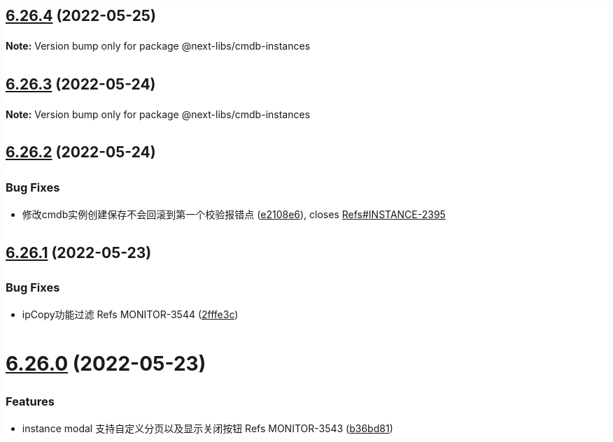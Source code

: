 ## [6.26.4](https://github.com/easyops-cn/next-libs/compare/@next-libs/cmdb-instances@6.26.3...@next-libs/cmdb-instances@6.26.4) (2022-05-25)

**Note:** Version bump only for package @next-libs/cmdb-instances





## [6.26.3](https://github.com/easyops-cn/next-libs/compare/@next-libs/cmdb-instances@6.26.2...@next-libs/cmdb-instances@6.26.3) (2022-05-24)

**Note:** Version bump only for package @next-libs/cmdb-instances





## [6.26.2](https://github.com/easyops-cn/next-libs/compare/@next-libs/cmdb-instances@6.26.1...@next-libs/cmdb-instances@6.26.2) (2022-05-24)


### Bug Fixes

* 修改cmdb实例创建保存不会回滚到第一个校验报错点 ([e2108e6](https://github.com/easyops-cn/next-libs/commit/e2108e6817b81e9e1cbc44d41e1b93baca44b7d4)), closes [Refs#INSTANCE-2395](https://github.com/Refs/issues/INSTANCE-2395)





## [6.26.1](https://github.com/easyops-cn/next-libs/compare/@next-libs/cmdb-instances@6.26.0...@next-libs/cmdb-instances@6.26.1) (2022-05-23)


### Bug Fixes

* ipCopy功能过滤 Refs MONITOR-3544 ([2fffe3c](https://github.com/easyops-cn/next-libs/commit/2fffe3c0738f0a9e01785814b11b5905de591816))





# [6.26.0](https://github.com/easyops-cn/next-libs/compare/@next-libs/cmdb-instances@6.25.1...@next-libs/cmdb-instances@6.26.0) (2022-05-23)


### Features

* instance modal 支持自定义分页以及显示关闭按钮 Refs MONITOR-3543 ([b36bd81](https://github.com/easyops-cn/next-libs/commit/b36bd8117f0baabfe0dde852586fb8b389f84437))

